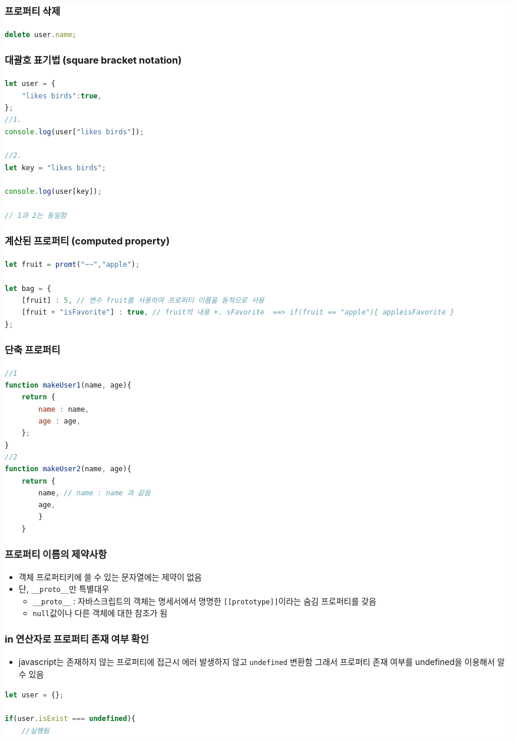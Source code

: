 ### 프로퍼티 삭제
```javascript
delete user.name;
```

### 대괄호 표기법 (square bracket notation)
```javascript
let user = {
	"likes birds":true,
}; 
//1. 
console.log(user["likes birds"]);

//2. 
let key = "likes birds";

console.log(user[key]);

// 1과 2는 동일함
```

### 계산된 프로퍼티 (computed property)
```javascript
let fruit = promt("~~","apple");

let bag = {
	[fruit] : 5, // 변수 fruit를 사용하여 프로퍼티 이름을 동적으로 사용
	[fruit + "isFavorite"] : true, // fruit의 내용 +. sFavorite  ==> if(fruit == "apple"){ appleisFavorite }
};
```

### 단축 프로퍼티
```javascript
//1
function makeUser1(name, age){
	return {
		name : name,
		age : age,
	};
}
//2
function makeUser2(name, age){
	return {
		name, // name : name 과 같음
		age,
		}
	}
```
### 프로퍼티 이름의 제약사항
- 객체 프로퍼티키에 쓸 수 있는 문자열에는 제약이 없음
- 단, `__proto__`만 특별대우
	- `__proto__` : 자바스크립트의 객체는 명세서에서 명명한 `[[prototype]]`이라는 숨김 프로퍼티를 갖음
	- `null`값이나 다른 객체에 대한 참조가 됨
### in 연산자로 프로퍼티 존재 여부 확인
- javascript는 존재하지 않는 프로퍼티에 접근시 에러 발생하지 않고 `undefined` 변환함
그래서 프로퍼티 존재 여부를 undefined을 이용해서 알수 있음
```javascript
let user = {};

if(user.isExist === undefined){
	//실행됨
```